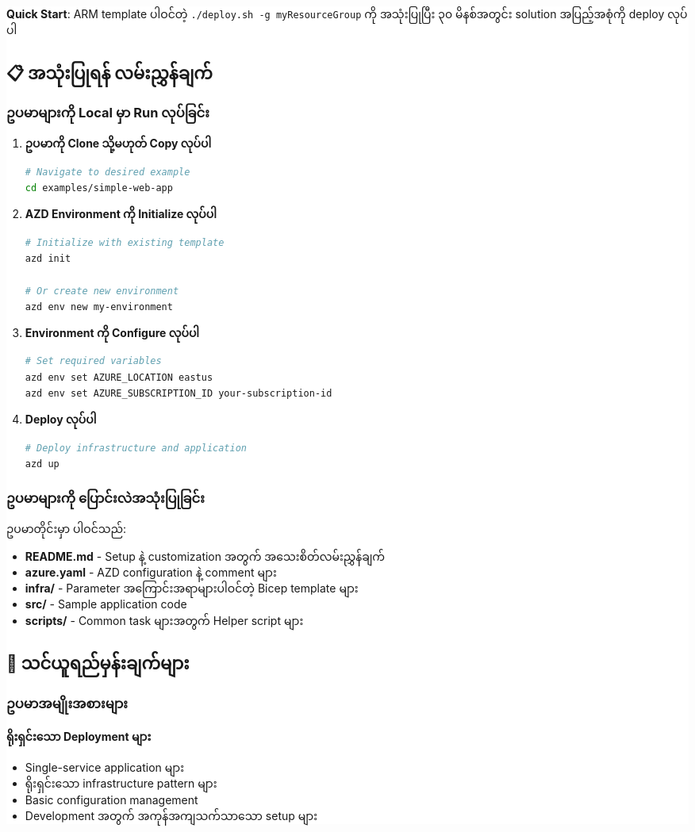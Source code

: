**Quick Start**: ARM template ပါဝင်တဲ့ `./deploy.sh -g myResourceGroup` ကို အသုံးပြုပြီး ၃၀ မိနစ်အတွင်း solution အပြည့်အစုံကို deploy လုပ်ပါ

## 📋 အသုံးပြုရန် လမ်းညွှန်ချက်

### ဥပမာများကို Local မှာ Run လုပ်ခြင်း

1. **ဥပမာကို Clone သို့မဟုတ် Copy လုပ်ပါ**
   ```bash
   # Navigate to desired example
   cd examples/simple-web-app
   ```

2. **AZD Environment ကို Initialize လုပ်ပါ**
   ```bash
   # Initialize with existing template
   azd init
   
   # Or create new environment
   azd env new my-environment
   ```

3. **Environment ကို Configure လုပ်ပါ**
   ```bash
   # Set required variables
   azd env set AZURE_LOCATION eastus
   azd env set AZURE_SUBSCRIPTION_ID your-subscription-id
   ```

4. **Deploy လုပ်ပါ**
   ```bash
   # Deploy infrastructure and application
   azd up
   ```

### ဥပမာများကို ပြောင်းလဲအသုံးပြုခြင်း

ဥပမာတိုင်းမှာ ပါဝင်သည်:
- **README.md** - Setup နဲ့ customization အတွက် အသေးစိတ်လမ်းညွှန်ချက်
- **azure.yaml** - AZD configuration နဲ့ comment များ
- **infra/** - Parameter အကြောင်းအရာများပါဝင်တဲ့ Bicep template များ
- **src/** - Sample application code
- **scripts/** - Common task များအတွက် Helper script များ

## 🎯 သင်ယူရည်မှန်းချက်များ

### ဥပမာအမျိုးအစားများ

#### **ရိုးရှင်းသော Deployment များ**
- Single-service application များ
- ရိုးရှင်းသော infrastructure pattern များ
- Basic configuration management
- Development အတွက် အကုန်အကျသက်သာသော setup များ
